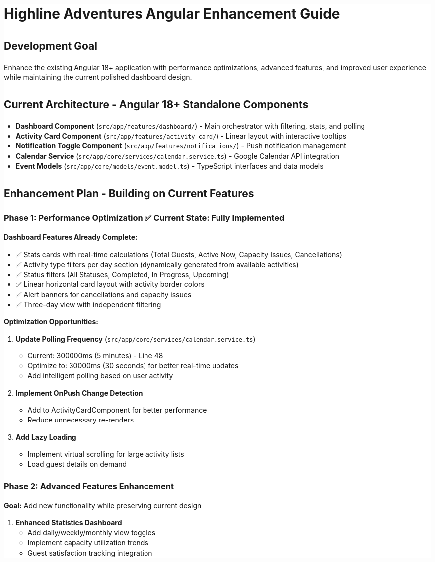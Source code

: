 # Highline Adventures Angular Enhancement Guide

## Development Goal
Enhance the existing Angular 18+ application with performance optimizations, advanced features, and improved user experience while maintaining the current polished dashboard design.

## Current Architecture - Angular 18+ Standalone Components
- **Dashboard Component** (`src/app/features/dashboard/`) - Main orchestrator with filtering, stats, and polling
- **Activity Card Component** (`src/app/features/activity-card/`) - Linear layout with interactive tooltips
- **Notification Toggle Component** (`src/app/features/notifications/`) - Push notification management
- **Calendar Service** (`src/app/core/services/calendar.service.ts`) - Google Calendar API integration
- **Event Models** (`src/app/core/models/event.model.ts`) - TypeScript interfaces and data models

## Enhancement Plan - Building on Current Features

### Phase 1: Performance Optimization ✅ **Current State: Fully Implemented**
**Dashboard Features Already Complete:**
- ✅ Stats cards with real-time calculations (Total Guests, Active Now, Capacity Issues, Cancellations)
- ✅ Activity type filters per day section (dynamically generated from available activities)
- ✅ Status filters (All Statuses, Completed, In Progress, Upcoming)
- ✅ Linear horizontal card layout with activity border colors
- ✅ Alert banners for cancellations and capacity issues
- ✅ Three-day view with independent filtering

**Optimization Opportunities:**
1. **Update Polling Frequency** (`src/app/core/services/calendar.service.ts`)
   - Current: 300000ms (5 minutes) - Line 48
   - Optimize to: 30000ms (30 seconds) for better real-time updates
   - Add intelligent polling based on user activity

2. **Implement OnPush Change Detection** 
   - Add to ActivityCardComponent for better performance
   - Reduce unnecessary re-renders

3. **Add Lazy Loading**
   - Implement virtual scrolling for large activity lists
   - Load guest details on demand

### Phase 2: Advanced Features Enhancement
**Goal:** Add new functionality while preserving current design

1. **Enhanced Statistics Dashboard**
   - Add daily/weekly/monthly view toggles
   - Implement capacity utilization trends
   - Guest satisfaction tracking integration
